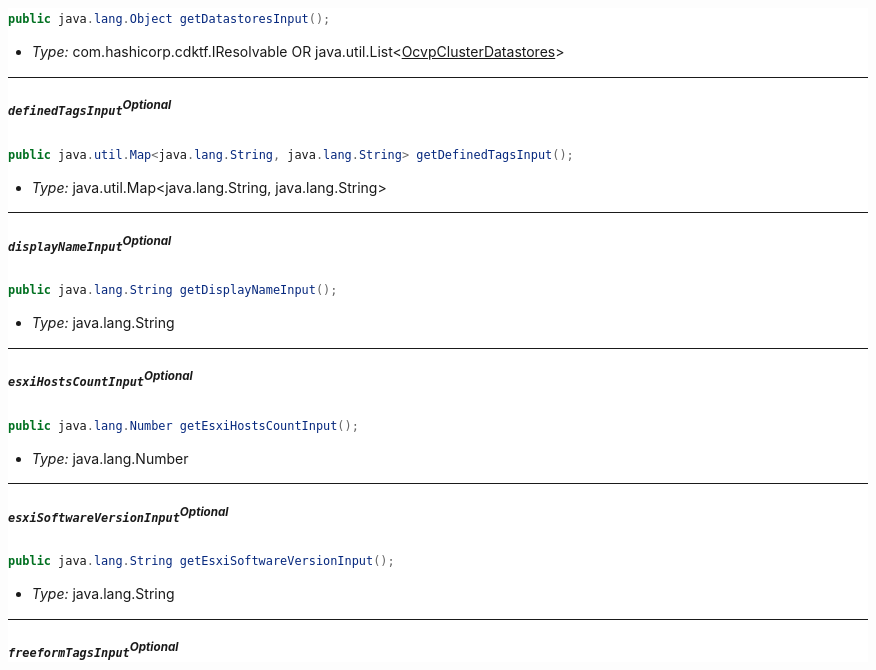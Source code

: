 ```java
public java.lang.Object getDatastoresInput();
```

- *Type:* com.hashicorp.cdktf.IResolvable OR java.util.List<<a href="#rhizo-co-terraform-provider-oci.ocvpCluster.OcvpClusterDatastores">OcvpClusterDatastores</a>>

---

##### `definedTagsInput`<sup>Optional</sup> <a name="definedTagsInput" id="rhizo-co-terraform-provider-oci.ocvpCluster.OcvpCluster.property.definedTagsInput"></a>

```java
public java.util.Map<java.lang.String, java.lang.String> getDefinedTagsInput();
```

- *Type:* java.util.Map<java.lang.String, java.lang.String>

---

##### `displayNameInput`<sup>Optional</sup> <a name="displayNameInput" id="rhizo-co-terraform-provider-oci.ocvpCluster.OcvpCluster.property.displayNameInput"></a>

```java
public java.lang.String getDisplayNameInput();
```

- *Type:* java.lang.String

---

##### `esxiHostsCountInput`<sup>Optional</sup> <a name="esxiHostsCountInput" id="rhizo-co-terraform-provider-oci.ocvpCluster.OcvpCluster.property.esxiHostsCountInput"></a>

```java
public java.lang.Number getEsxiHostsCountInput();
```

- *Type:* java.lang.Number

---

##### `esxiSoftwareVersionInput`<sup>Optional</sup> <a name="esxiSoftwareVersionInput" id="rhizo-co-terraform-provider-oci.ocvpCluster.OcvpCluster.property.esxiSoftwareVersionInput"></a>

```java
public java.lang.String getEsxiSoftwareVersionInput();
```

- *Type:* java.lang.String

---

##### `freeformTagsInput`<sup>Optional</sup> <a name="freeformTagsInput" id="rhizo-co-terraform-provider-oci.ocvpCluster.OcvpCluster.property.freeformTagsInput"></a>
